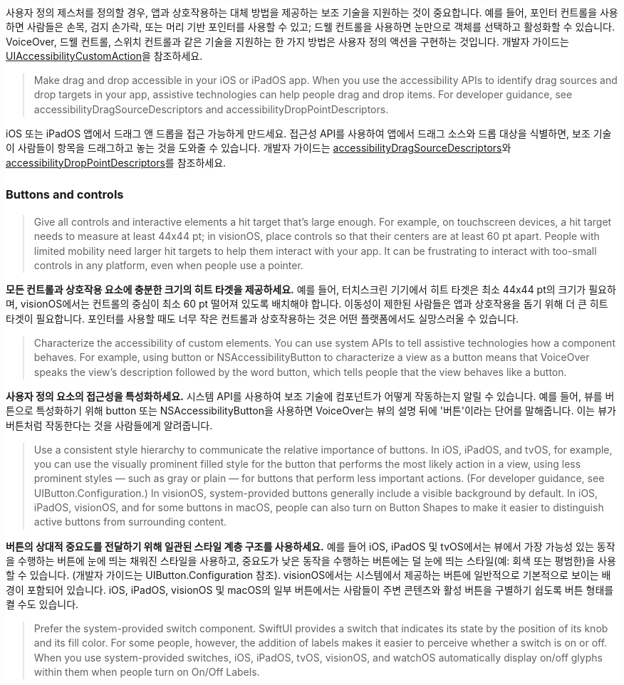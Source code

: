 사용자 정의 제스처를 정의할 경우, 앱과 상호작용하는 대체 방법을 제공하는 보조 기술을 지원하는 것이 중요합니다. 예를 들어, 포인터 컨트롤을 사용하면 사람들은 손목, 검지 손가락, 또는 머리 기반 포인터를 사용할 수 있고; 드웰 컨트롤을 사용하면 눈만으로 객체를 선택하고 활성화할 수 있습니다. VoiceOver, 드웰 컨트롤, 스위치 컨트롤과 같은 기술을 지원하는 한 가지 방법은 사용자 정의 액션을 구현하는 것입니다. 개발자 가이드는 [UIAccessibilityCustomAction](https://developer.apple.com/documentation/uikit/uiaccessibilitycustomaction)을 참조하세요.

> Make drag and drop accessible in your iOS or iPadOS app. When you use the accessibility APIs to identify drag sources and drop targets in your app, assistive technologies can help people drag and drop items. For developer guidance, see accessibilityDragSourceDescriptors and accessibilityDropPointDescriptors.

iOS 또는 iPadOS 앱에서 드래그 앤 드롭을 접근 가능하게 만드세요. 접근성 API를 사용하여 앱에서 드래그 소스와 드롭 대상을 식별하면, 보조 기술이 사람들이 항목을 드래그하고 놓는 것을 도와줄 수 있습니다. 개발자 가이드는 [accessibilityDragSourceDescriptors](https://developer.apple.com/documentation/objectivec/nsobject/2891001-accessibilitydragsourcedescripto)와 [accessibilityDropPointDescriptors](https://developer.apple.com/documentation/objectivec/nsobject/2891048-accessibilitydroppointdescriptor)를 참조하세요.

### Buttons and controls

> Give all controls and interactive elements a hit target that’s large enough. For example, on touchscreen devices, a hit target needs to measure at least 44x44 pt; in visionOS, place controls so that their centers are at least 60 pt apart. People with limited mobility need larger hit targets to help them interact with your app. It can be frustrating to interact with too-small controls in any platform, even when people use a pointer.

**모든 컨트롤과 상호작용 요소에 충분한 크기의 히트 타겟을 제공하세요.** 예를 들어, 터치스크린 기기에서 히트 타겟은 최소 44x44 pt의 크기가 필요하며, visionOS에서는 컨트롤의 중심이 최소 60 pt 떨어져 있도록 배치해야 합니다. 이동성이 제한된 사람들은 앱과 상호작용을 돕기 위해 더 큰 히트 타겟이 필요합니다. 포인터를 사용할 때도 너무 작은 컨트롤과 상호작용하는 것은 어떤 플랫폼에서도 실망스러울 수 있습니다.

> Characterize the accessibility of custom elements. You can use system APIs to tell assistive technologies how a component behaves. For example, using button or NSAccessibilityButton to characterize a view as a button means that VoiceOver speaks the view’s description followed by the word button, which tells people that the view behaves like a button.

**사용자 정의 요소의 접근성을 특성화하세요.** 시스템 API를 사용하여 보조 기술에 컴포넌트가 어떻게 작동하는지 알릴 수 있습니다. 예를 들어, 뷰를 버튼으로 특성화하기 위해 button 또는 NSAccessibilityButton을 사용하면 VoiceOver는 뷰의 설명 뒤에 '버튼'이라는 단어를 말해줍니다. 이는 뷰가 버튼처럼 작동한다는 것을 사람들에게 알려줍니다.

> Use a consistent style hierarchy to communicate the relative importance of buttons. In iOS, iPadOS, and tvOS, for example, you can use the visually prominent filled style for the button that performs the most likely action in a view, using less prominent styles — such as gray or plain — for buttons that perform less important actions. (For developer guidance, see UIButton.Configuration.) In visionOS, system-provided buttons generally include a visible background by default. In iOS, iPadOS, visionOS, and for some buttons in macOS, people can also turn on Button Shapes to make it easier to distinguish active buttons from surrounding content.

**버튼의 상대적 중요도를 전달하기 위해 일관된 스타일 계층 구조를 사용하세요.** 예를 들어 iOS, iPadOS 및 tvOS에서는 뷰에서 가장 가능성 있는 동작을 수행하는 버튼에 눈에 띄는 채워진 스타일을 사용하고, 중요도가 낮은 동작을 수행하는 버튼에는 덜 눈에 띄는 스타일(예: 회색 또는 평범한)을 사용할 수 있습니다. (개발자 가이드는 UIButton.Configuration 참조). visionOS에서는 시스템에서 제공하는 버튼에 일반적으로 기본적으로 보이는 배경이 포함되어 있습니다. iOS, iPadOS, visionOS 및 macOS의 일부 버튼에서는 사람들이 주변 콘텐츠와 활성 버튼을 구별하기 쉽도록 버튼 형태를 켤 수도 있습니다.

> Prefer the system-provided switch component. SwiftUI provides a switch that indicates its state by the position of its knob and its fill color. For some people, however, the addition of labels makes it easier to perceive whether a switch is on or off. When you use system-provided switches, iOS, iPadOS, tvOS, visionOS, and watchOS automatically display on/off glyphs within them when people turn on On/Off Labels.
